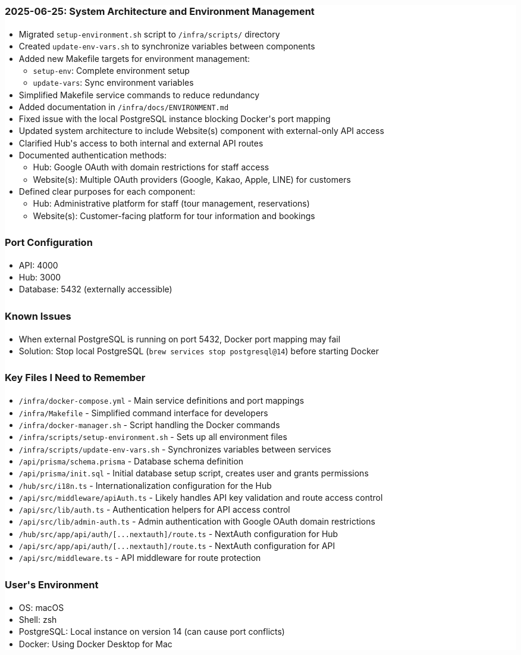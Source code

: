 ### 2025-06-25: System Architecture and Environment Management

- Migrated `setup-environment.sh` script to `/infra/scripts/` directory
- Created `update-env-vars.sh` to synchronize variables between components
- Added new Makefile targets for environment management:
  - `setup-env`: Complete environment setup
  - `update-vars`: Sync environment variables
- Simplified Makefile service commands to reduce redundancy
- Added documentation in `/infra/docs/ENVIRONMENT.md`
- Fixed issue with the local PostgreSQL instance blocking Docker's port mapping
- Updated system architecture to include Website(s) component with external-only API access
- Clarified Hub's access to both internal and external API routes
- Documented authentication methods:
  - Hub: Google OAuth with domain restrictions for staff access
  - Website(s): Multiple OAuth providers (Google, Kakao, Apple, LINE) for customers
- Defined clear purposes for each component:
  - Hub: Administrative platform for staff (tour management, reservations)
  - Website(s): Customer-facing platform for tour information and bookings

### Port Configuration

- API: 4000
- Hub: 3000
- Database: 5432 (externally accessible)

### Known Issues

- When external PostgreSQL is running on port 5432, Docker port mapping may fail
- Solution: Stop local PostgreSQL (`brew services stop postgresql@14`) before starting Docker

### Key Files I Need to Remember

- `/infra/docker-compose.yml` - Main service definitions and port mappings
- `/infra/Makefile` - Simplified command interface for developers
- `/infra/docker-manager.sh` - Script handling the Docker commands
- `/infra/scripts/setup-environment.sh` - Sets up all environment files
- `/infra/scripts/update-env-vars.sh` - Synchronizes variables between services
- `/api/prisma/schema.prisma` - Database schema definition
- `/api/prisma/init.sql` - Initial database setup script, creates user and grants permissions
- `/hub/src/i18n.ts` - Internationalization configuration for the Hub
- `/api/src/middleware/apiAuth.ts` - Likely handles API key validation and route access control
- `/api/src/lib/auth.ts` - Authentication helpers for API access control
- `/api/src/lib/admin-auth.ts` - Admin authentication with Google OAuth domain restrictions
- `/hub/src/app/api/auth/[...nextauth]/route.ts` - NextAuth configuration for Hub
- `/api/src/app/api/auth/[...nextauth]/route.ts` - NextAuth configuration for API
- `/api/src/middleware.ts` - API middleware for route protection

### User's Environment

- OS: macOS
- Shell: zsh
- PostgreSQL: Local instance on version 14 (can cause port conflicts)
- Docker: Using Docker Desktop for Mac
